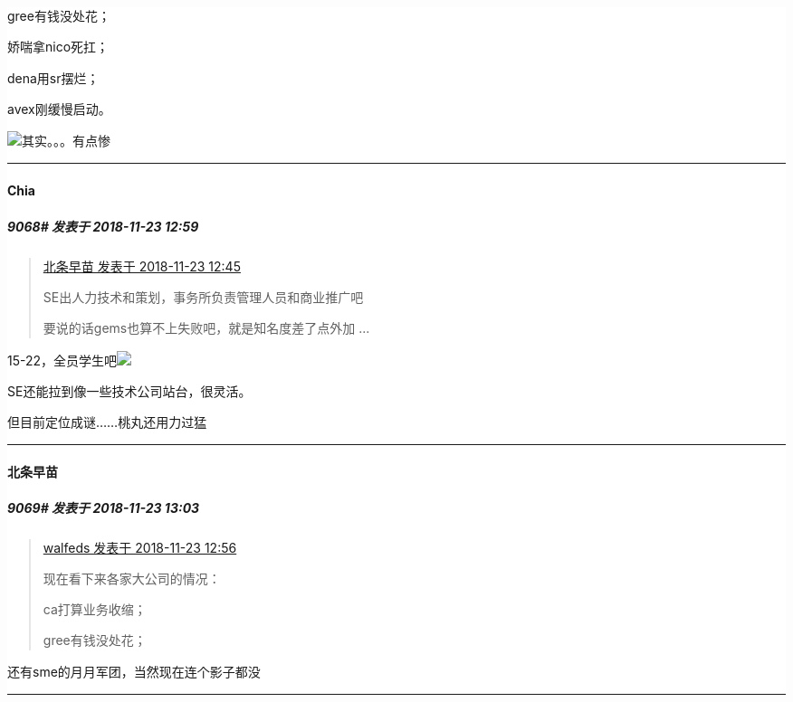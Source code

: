 gree有钱没处花；

娇喘拿nico死扛；

dena用sr摆烂；

avex刚缓慢启动。

<img src="https://static.saraba1st.com/image/smiley/face2017/013.png" referrerpolicy="no-referrer">其实。。。有点惨







-----

####  Chia  
##### 9068#       发表于 2018-11-23 12:59



<blockquote><a href="httphttps://bbs.saraba1st.com/2b/forum.php?mod=redirect&amp;goto=findpost&amp;pid=41694027&amp;ptid=1749659" target="_blank">北条早苗 发表于 2018-11-23 12:45</a>

SE出人力技术和策划，事务所负责管理人员和商业推广吧

要说的话gems也算不上失败吧，就是知名度差了点外加 ...</blockquote>
15-22，全员学生吧<img src="https://static.saraba1st.com/image/smiley/face2017/068.png" referrerpolicy="no-referrer">

SE还能拉到像一些技术公司站台，很灵活。


但目前定位成谜……桃丸还用力过猛







-----

####  北条早苗  
##### 9069#       发表于 2018-11-23 13:03



<blockquote><a href="httphttps://bbs.saraba1st.com/2b/forum.php?mod=redirect&amp;goto=findpost&amp;pid=41694166&amp;ptid=1749659" target="_blank">walfeds 发表于 2018-11-23 12:56</a>

现在看下来各家大公司的情况：

ca打算业务收缩；

gree有钱没处花；</blockquote>
还有sme的月月军团，当然现在连个影子都没







-----
